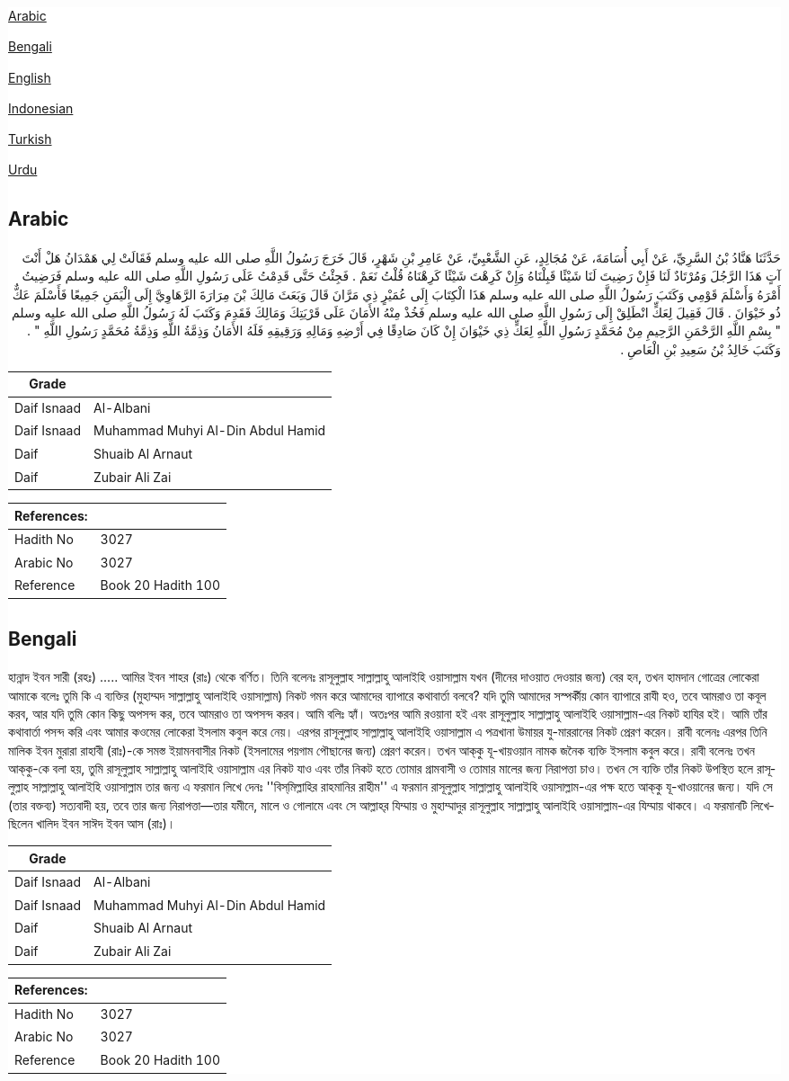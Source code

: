 [Arabic](#arabic)

[Bengali](#bengali)

[English](#english)

[Indonesian](#indonesian)

[Turkish](#turkish)

[Urdu](#urdu)

## Arabic


<div dir="rtl" lang="ar" style={{fontSize:'larger',backgroundColor:'#f8f9fa',padding:20}}>
حَدَّثَنَا هَنَّادُ بْنُ السَّرِيِّ، عَنْ أَبِي أُسَامَةَ، عَنْ مُجَالِدٍ، عَنِ الشَّعْبِيِّ، عَنْ عَامِرِ بْنِ شَهْرٍ، قَالَ خَرَجَ رَسُولُ اللَّهِ صلى الله عليه وسلم فَقَالَتْ لِي هَمْدَانُ هَلْ أَنْتَ آتٍ هَذَا الرَّجُلَ وَمُرْتَادٌ لَنَا فَإِنْ رَضِيتَ لَنَا شَيْئًا قَبِلْنَاهُ وَإِنْ كَرِهْتَ شَيْئًا كَرِهْنَاهُ قُلْتُ نَعَمْ ‏.‏ فَجِئْتُ حَتَّى قَدِمْتُ عَلَى رَسُولِ اللَّهِ صلى الله عليه وسلم فَرَضِيتُ أَمْرَهُ وَأَسْلَمَ قَوْمِي وَكَتَبَ رَسُولُ اللَّهِ صلى الله عليه وسلم هَذَا الْكِتَابَ إِلَى عُمَيْرٍ ذِي مَرَّانَ قَالَ وَبَعَثَ مَالِكَ بْنَ مِرَارَةَ الرَّهَاوِيَّ إِلَى الْيَمَنِ جَمِيعًا فَأَسْلَمَ عَكٌّ ذُو خَيْوَانَ ‏.‏ قَالَ فَقِيلَ لِعَكٍّ انْطَلِقْ إِلَى رَسُولِ اللَّهِ صلى الله عليه وسلم فَخُذْ مِنْهُ الأَمَانَ عَلَى قَرْيَتِكَ وَمَالِكَ فَقَدِمَ وَكَتَبَ لَهُ رَسُولُ اللَّهِ صلى الله عليه وسلم ‏ "‏ بِسْمِ اللَّهِ الرَّحْمَنِ الرَّحِيمِ مِنْ مُحَمَّدٍ رَسُولِ اللَّهِ لِعَكٍّ ذِي خَيْوَانَ إِنْ كَانَ صَادِقًا فِي أَرْضِهِ وَمَالِهِ وَرَقِيقِهِ فَلَهُ الأَمَانُ وَذِمَّةُ اللَّهِ وَذِمَّةُ مُحَمَّدٍ رَسُولِ اللَّهِ ‏"‏ ‏.‏ وَكَتَبَ خَالِدُ بْنُ سَعِيدِ بْنِ الْعَاصِ ‏.‏
</div>
<div style={{backgroundColor:'#f8f9fa',padding:20, marginBottom: 10}}><table> <thead> <tr> <th>Grade</th> <th></th> </tr> </thead> <tbody> <tr><td>Daif Isnaad</td><td>Al-Albani</td></tr><tr><td>Daif Isnaad</td><td>Muhammad Muhyi Al-Din Abdul Hamid</td></tr><tr><td>Daif</td><td>Shuaib Al Arnaut</td></tr><tr><td>Daif</td><td>Zubair Ali Zai</td></tr></tbody></table><table> <thead> <tr> <th>References:</th> <th></th> </tr> </thead> <tbody><tr><td>Hadith No</td><td>3027</td></tr><tr><td>Arabic No</td><td>3027</td></tr><tr><td>Reference</td><td>Book 20 Hadith 100</td></tr></tbody></table></div>

## Bengali


<div dir="ltr" lang="bn" style={{fontSize:'larger',backgroundColor:'#f8f9fa',padding:20}}>
হান্নাদ ইবন সারী (রহঃ) ..... আমির ইবন শাহর (রাঃ) থেকে বর্ণিত। তিনি বলেনঃ রাসূলুল্লাহ সাল্লাল্লাহু আলাইহি ওয়াসাল্লাম যখন (দীনের দাওয়াত দেওয়ার জন্য) বের হন, তখন হামদান গোত্রের লোকেরা আমাকে বলেঃ তুমি কি এ ব্যক্তির (মুহাম্মদ সাল্লাল্লাহু আলাইহি ওয়াসাল্লাম) নিকট গমন করে আমাদের ব্যাপারে কথাবার্তা বলবে? যদি তুমি আমাদের সস্পর্কীয় কোন ব্যাপারে রাযী হও, তবে আমরাও তা কবূল করব, আর যদি তুমি কোন কিছু অপসন্দ কর, তবে আমরাও তা অপসন্দ করব। আমি বলিঃ হ্যাঁ। অতঃপর আমি রওয়ানা হই এবং রাসূলুল্লাহ সাল্লাল্লাহু আলাইহি ওয়াসাল্লাম-এর নিকট হাযির হই। আমি তাঁর কথাবার্তা পসন্দ করি এবং আমার কওমের লোকেরা ইসলাম কবুল করে নেয়। এরপর রাসূলুল্লাহ সাল্লাল্লাহু আলাইহি ওয়াসাল্লাম এ পত্রখানা উমায়র যু-মাররানের নিকট প্রেরণ করেন। রাবী বলেনঃ এরপর তিনি মালিক ইবন মুরারা রাহাবী (রাঃ)-কে সমস্ত ইয়ামনবাসীর নিকট (ইসলামের পয়গাম পৌছানের জন্য) প্রেরণ করেন। তখন আক্‌কু যূ-খায়ওয়ান নামক জনৈক ব্যক্তি ইসলাম কবুল করে। রাবী বলেনঃ তখন আক্‌কু-কে বলা হয়, তুমি রাসূলুল্লাহ সাল্লাল্লাহু আলাইহি ওয়াসাল্লাম এর নিকট যাও এবং তাঁর নিকট হতে তোমার গ্রামবাসী ও তোমার মালের জন্য নিরাপত্তা চাও। তখন সে ব্যক্তি তাঁর নিকট উপস্থিত হলে রাসূলুল্লাহ সাল্লাল্লাহু আলাইহি ওয়াসাল্লাম তার জন্য এ ফরমান লিখে দেনঃ ''বিস্‌মিল্লাহির রাহমানির রাহীম'' এ ফরমান রাসূলুল্লাহ সাল্লাল্লাহু আলাইহি ওয়াসাল্লাম-এর পক্ষ হতে আক্‌কু যূ-খাওয়ানের জন্য। যদি সে (তার বক্তব্য) সত্যবাদী হয়, তবে তার জন্য নিরাপত্তা—তার যমীনে, মালে ও গোলামে এবং সে আল্লাহ্‌র যিম্মায় ও মুহাম্মাদুর রাসূলুল্লাহ সাল্লাল্লাহু আলাইহি ওয়াসাল্লাম-এর যিম্মায় থাকবে। এ ফরমানটি লিখেছিলেন খালিদ ইবন সাঈদ ইবন আস (রাঃ)।
</div>
<div style={{backgroundColor:'#f8f9fa',padding:20, marginBottom: 10}}><table> <thead> <tr> <th>Grade</th> <th></th> </tr> </thead> <tbody> <tr><td>Daif Isnaad</td><td>Al-Albani</td></tr><tr><td>Daif Isnaad</td><td>Muhammad Muhyi Al-Din Abdul Hamid</td></tr><tr><td>Daif</td><td>Shuaib Al Arnaut</td></tr><tr><td>Daif</td><td>Zubair Ali Zai</td></tr></tbody></table><table> <thead> <tr> <th>References:</th> <th></th> </tr> </thead> <tbody><tr><td>Hadith No</td><td>3027</td></tr><tr><td>Arabic No</td><td>3027</td></tr><tr><td>Reference</td><td>Book 20 Hadith 100</td></tr></tbody></table></div>
